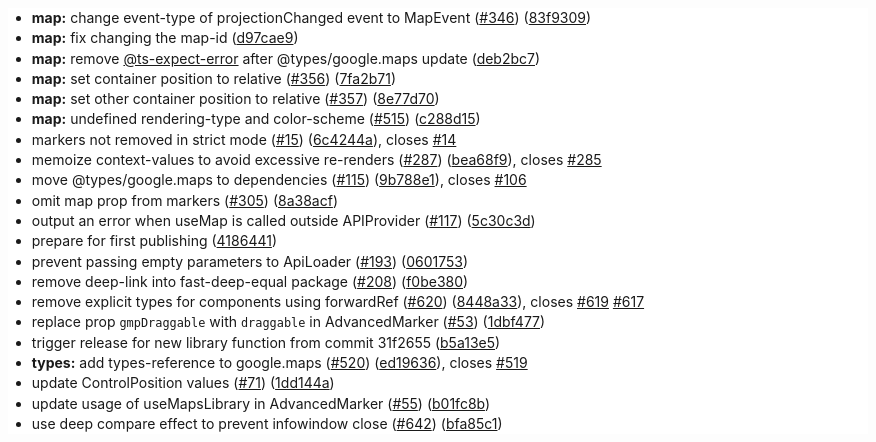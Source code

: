 * **map:** change event-type of projectionChanged event to MapEvent ([#346](https://github.com/mrMetalWood/react-google-maps/issues/346)) ([83f9309](https://github.com/mrMetalWood/react-google-maps/commit/83f93091c858663b0183dd62bdc212a246013072))
* **map:** fix changing the map-id ([d97cae9](https://github.com/mrMetalWood/react-google-maps/commit/d97cae9ded0de30604e543d78341984cb61de942))
* **map:** remove [@ts-expect-error](https://github.com/ts-expect-error) after @types/google.maps update ([deb2bc7](https://github.com/mrMetalWood/react-google-maps/commit/deb2bc733800cb99ad8edeb30059ad050a16ee86))
* **map:** set container position to relative ([#356](https://github.com/mrMetalWood/react-google-maps/issues/356)) ([7fa2b71](https://github.com/mrMetalWood/react-google-maps/commit/7fa2b711952a2472c409c38cd39edc1866cecbe3))
* **map:** set other container position to relative ([#357](https://github.com/mrMetalWood/react-google-maps/issues/357)) ([8e77d70](https://github.com/mrMetalWood/react-google-maps/commit/8e77d70c272ac243c5d53f3dd6c02f508104226f))
* **map:** undefined rendering-type and color-scheme ([#515](https://github.com/mrMetalWood/react-google-maps/issues/515)) ([c288d15](https://github.com/mrMetalWood/react-google-maps/commit/c288d15e2b4bfa5d952ae06c1f586888987f86c7))
* markers not removed in strict mode ([#15](https://github.com/mrMetalWood/react-google-maps/issues/15)) ([6c4244a](https://github.com/mrMetalWood/react-google-maps/commit/6c4244afee3b315690d271dd88133c8a86bd1f13)), closes [#14](https://github.com/mrMetalWood/react-google-maps/issues/14)
* memoize context-values to avoid excessive re-renders ([#287](https://github.com/mrMetalWood/react-google-maps/issues/287)) ([bea68f9](https://github.com/mrMetalWood/react-google-maps/commit/bea68f923e9326188baebd8a89b9ad5cbf891303)), closes [#285](https://github.com/mrMetalWood/react-google-maps/issues/285)
* move @types/google.maps to dependencies ([#115](https://github.com/mrMetalWood/react-google-maps/issues/115)) ([9b788e1](https://github.com/mrMetalWood/react-google-maps/commit/9b788e10722ecbc8d483313c7d746b90f67afc87)), closes [#106](https://github.com/mrMetalWood/react-google-maps/issues/106)
* omit map prop from markers ([#305](https://github.com/mrMetalWood/react-google-maps/issues/305)) ([8a38acf](https://github.com/mrMetalWood/react-google-maps/commit/8a38acf04ab665bbeeeef87a87d195bcbf44ccea))
* output an error when useMap is called outside APIProvider ([#117](https://github.com/mrMetalWood/react-google-maps/issues/117)) ([5c30c3d](https://github.com/mrMetalWood/react-google-maps/commit/5c30c3d5a36af57a649ca3201f7dd0c3819e6035))
* prepare for first publishing ([4186441](https://github.com/mrMetalWood/react-google-maps/commit/41864413e606bd41ed2d6ae77829d33d4439a59f))
* prevent passing empty parameters to ApiLoader ([#193](https://github.com/mrMetalWood/react-google-maps/issues/193)) ([0601753](https://github.com/mrMetalWood/react-google-maps/commit/0601753c03539dc1180272b31aafab911ebe9c2c))
* remove deep-link into fast-deep-equal package ([#208](https://github.com/mrMetalWood/react-google-maps/issues/208)) ([f0be380](https://github.com/mrMetalWood/react-google-maps/commit/f0be3803eeb3aa0c80b19b42977e714dcb746a2f))
* remove explicit types for components using forwardRef ([#620](https://github.com/mrMetalWood/react-google-maps/issues/620)) ([8448a33](https://github.com/mrMetalWood/react-google-maps/commit/8448a336fdd2e489493bc40068bfa58d23267409)), closes [#619](https://github.com/mrMetalWood/react-google-maps/issues/619) [#617](https://github.com/mrMetalWood/react-google-maps/issues/617)
* replace prop `gmpDraggable` with `draggable` in AdvancedMarker ([#53](https://github.com/mrMetalWood/react-google-maps/issues/53)) ([1dbf477](https://github.com/mrMetalWood/react-google-maps/commit/1dbf477dfa2e471edf9a9daacd5e5e384a48d8de))
* trigger release for new library function from commit 31f2655 ([b5a13e5](https://github.com/mrMetalWood/react-google-maps/commit/b5a13e598d97ae65304df6f79d05247b847e670b))
* **types:** add types-reference to google.maps ([#520](https://github.com/mrMetalWood/react-google-maps/issues/520)) ([ed19636](https://github.com/mrMetalWood/react-google-maps/commit/ed196365821d6ac8b97baa1a900842990f1959f2)), closes [#519](https://github.com/mrMetalWood/react-google-maps/issues/519)
* update ControlPosition values ([#71](https://github.com/mrMetalWood/react-google-maps/issues/71)) ([1dd144a](https://github.com/mrMetalWood/react-google-maps/commit/1dd144ac3deac53a77d870ba8cf1e4623786a620))
* update usage of useMapsLibrary in AdvancedMarker ([#55](https://github.com/mrMetalWood/react-google-maps/issues/55)) ([b01fc8b](https://github.com/mrMetalWood/react-google-maps/commit/b01fc8bbafae569fbb21a3175deb5b66762eb083))
* use deep compare effect to prevent infowindow close ([#642](https://github.com/mrMetalWood/react-google-maps/issues/642)) ([bfa85c1](https://github.com/mrMetalWood/react-google-maps/commit/bfa85c177796ac05cb626590c2467a31edab86eb))